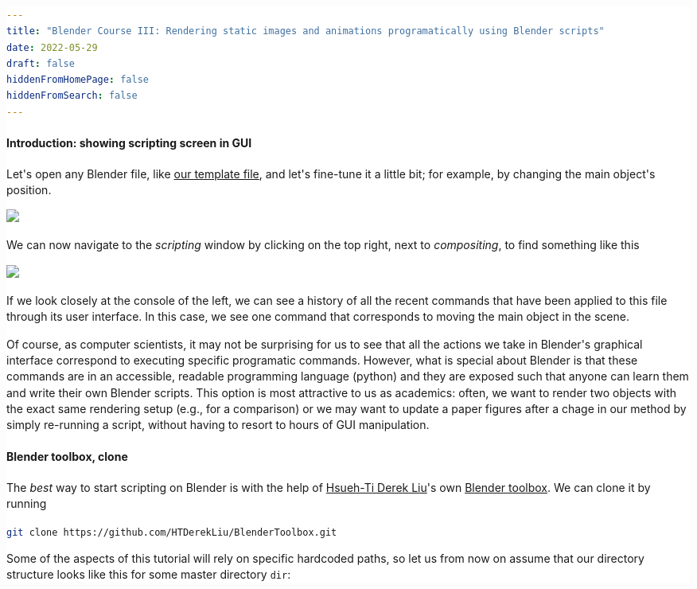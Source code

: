 ```yaml
---
title: "Blender Course III: Rendering static images and animations programatically using Blender scripts"
date: 2022-05-29
draft: false
hiddenFromHomePage: false
hiddenFromSearch: false
---
```





#### Introduction: showing scripting screen in GUI

Let's open any Blender file, like [our template
file](images/blender-tutorial/template.blend), and let's fine-tune it a little
bit; for example, by changing the main object's position.

![](images/blender-gi-course/scripting-0.jpeg)

We can now navigate to the *scripting* window by clicking on the top right, next
to *compositing*, to find something like this

![](images/blender-gi-course/scripting-1.jpeg)

If we look closely at the console of the left, we can see a history of all the
recent commands that have been applied to this file through its user interface.
In this case, we see one command that corresponds to moving the main object in
the scene.

Of course, as computer scientists, it may not be surprising for us to see that
all the actions we take in Blender's graphical interface correspond to executing
specific programatic commands. However, what is special about Blender is that
these commands are in an accessible, readable programming language (python) and
they are exposed such that anyone can learn them and write their own Blender
scripts. This option is most attractive to us as academics: often, we want to
render two objects with the exact same rendering setup (e.g., for a comparison)
or we may want to update a paper figures after a chage in our method by simply
re-running a script, without having to resort to hours of GUI manipulation.

#### Blender toolbox, clone

The *best* way to start scripting on Blender is with the help of [Hsueh-Ti Derek
Liu]()'s own [Blender toolbox](https://github.com/HTDerekLiu/BlenderToolbox). We
can clone it by running

```bash
git clone https://github.com/HTDerekLiu/BlenderToolbox.git
```

Some of the aspects of this tutorial will rely on specific hardcoded paths, so
let us from now on assume that our directory structure looks like this for some
master directory `dir`:
